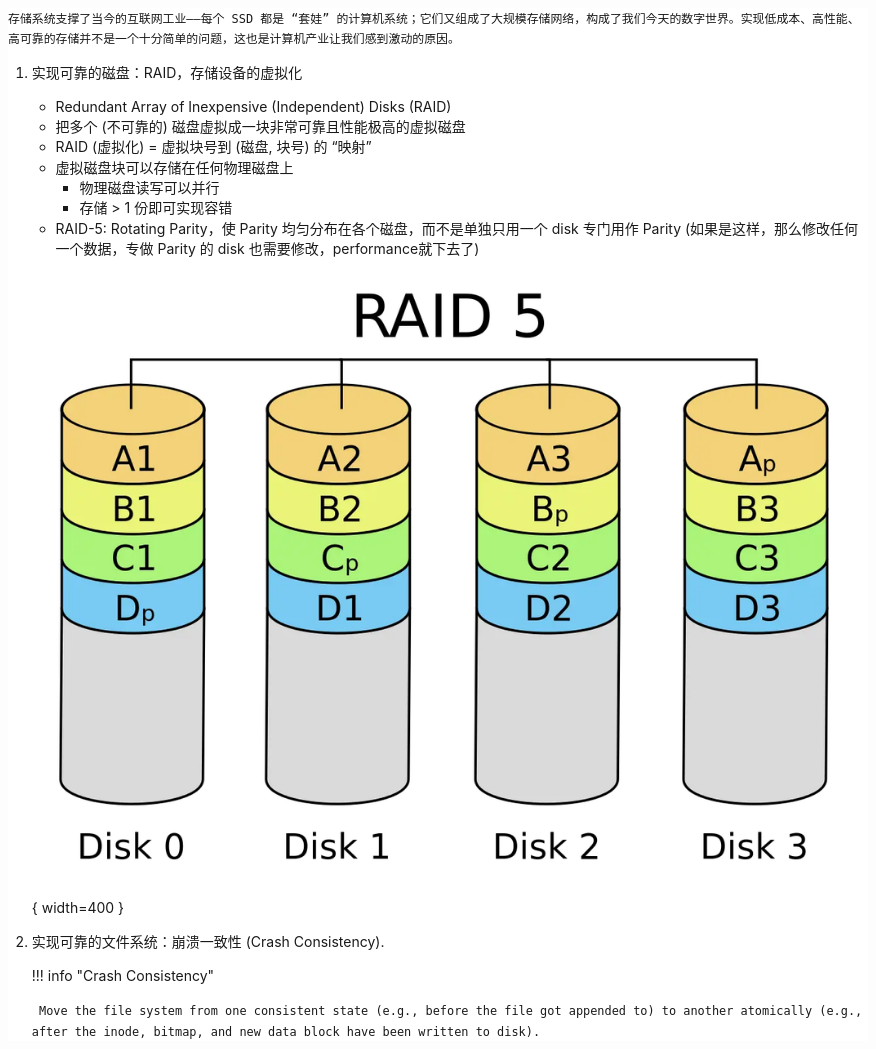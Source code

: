     存储系统支撑了当今的互联网工业——每个 SSD 都是 “套娃” 的计算机系统；它们又组成了大规模存储网络，构成了我们今天的数字世界。实现低成本、高性能、高可靠的存储并不是一个十分简单的问题，这也是计算机产业让我们感到激动的原因。

1. 实现可靠的磁盘：RAID，存储设备的虚拟化
    * Redundant Array of Inexpensive (Independent) Disks (RAID)
    * 把多个 (不可靠的) 磁盘虚拟成一块非常可靠且性能极高的虚拟磁盘
    * RAID (虚拟化) = 虚拟块号到 (磁盘, 块号) 的 “映射”
    * 虚拟磁盘块可以存储在任何物理磁盘上
        - 物理磁盘读写可以并行
        - 存储 > 1 份即可实现容错
    * RAID-5: Rotating Parity，使 Parity 均匀分布在各个磁盘，而不是单独只用一个 disk 专门用作 Parity (如果是这样，那么修改任何一个数据，专做 Parity 的 disk 也需要修改，performance就下去了)

    ![alt text](../img/raid5.webp){ width=400 }

2. 实现可靠的文件系统：崩溃一致性 (Crash Consistency). 

    !!! info "Crash Consistency"

        Move the file system from one consistent state (e.g., before the file got appended to) to another atomically (e.g., after the inode, bitmap, and new data block have been written to disk).
